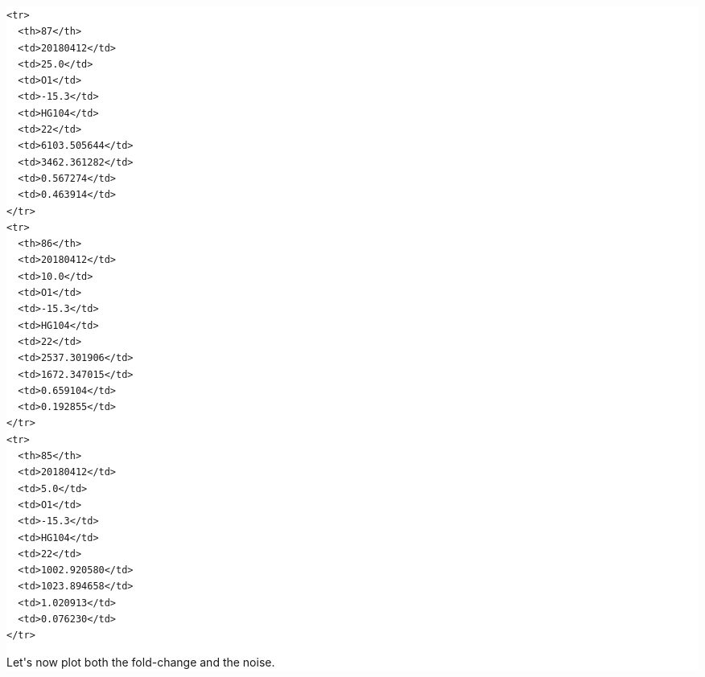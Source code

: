     <tr>
      <th>87</th>
      <td>20180412</td>
      <td>25.0</td>
      <td>O1</td>
      <td>-15.3</td>
      <td>HG104</td>
      <td>22</td>
      <td>6103.505644</td>
      <td>3462.361282</td>
      <td>0.567274</td>
      <td>0.463914</td>
    </tr>
    <tr>
      <th>86</th>
      <td>20180412</td>
      <td>10.0</td>
      <td>O1</td>
      <td>-15.3</td>
      <td>HG104</td>
      <td>22</td>
      <td>2537.301906</td>
      <td>1672.347015</td>
      <td>0.659104</td>
      <td>0.192855</td>
    </tr>
    <tr>
      <th>85</th>
      <td>20180412</td>
      <td>5.0</td>
      <td>O1</td>
      <td>-15.3</td>
      <td>HG104</td>
      <td>22</td>
      <td>1002.920580</td>
      <td>1023.894658</td>
      <td>1.020913</td>
      <td>0.076230</td>
    </tr>
  </tbody>
</table>
</div>



Let's now plot both the fold-change and the noise.


